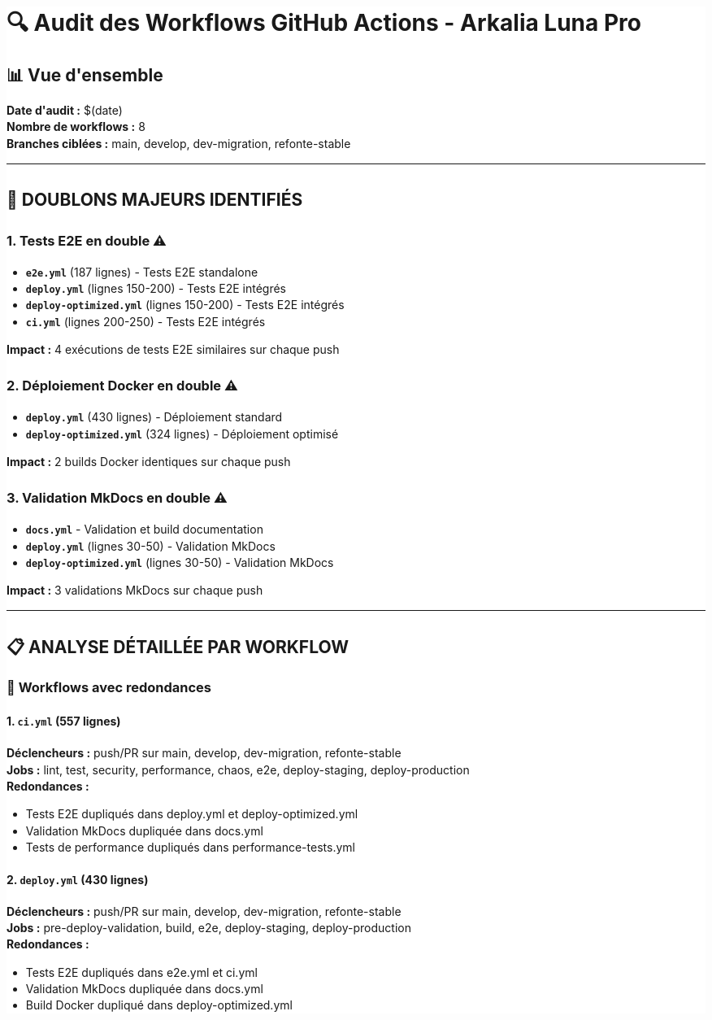 # 🔍 Audit des Workflows GitHub Actions - Arkalia Luna Pro

## 📊 Vue d'ensemble

**Date d'audit :** $(date)  
**Nombre de workflows :** 8  
**Branches ciblées :** main, develop, dev-migration, refonte-stable  

---

## 🚨 **DOUBLONS MAJEURS IDENTIFIÉS**

### 1. **Tests E2E en double** ⚠️
- **`e2e.yml`** (187 lignes) - Tests E2E standalone
- **`deploy.yml`** (lignes 150-200) - Tests E2E intégrés
- **`deploy-optimized.yml`** (lignes 150-200) - Tests E2E intégrés
- **`ci.yml`** (lignes 200-250) - Tests E2E intégrés

**Impact :** 4 exécutions de tests E2E similaires sur chaque push

### 2. **Déploiement Docker en double** ⚠️
- **`deploy.yml`** (430 lignes) - Déploiement standard
- **`deploy-optimized.yml`** (324 lignes) - Déploiement optimisé

**Impact :** 2 builds Docker identiques sur chaque push

### 3. **Validation MkDocs en double** ⚠️
- **`docs.yml`** - Validation et build documentation
- **`deploy.yml`** (lignes 30-50) - Validation MkDocs
- **`deploy-optimized.yml`** (lignes 30-50) - Validation MkDocs

**Impact :** 3 validations MkDocs sur chaque push

---

## 📋 **ANALYSE DÉTAILLÉE PAR WORKFLOW**

### 🔄 **Workflows avec redondances**

#### 1. **`ci.yml` (557 lignes)**
**Déclencheurs :** push/PR sur main, develop, dev-migration, refonte-stable  
**Jobs :** lint, test, security, performance, chaos, e2e, deploy-staging, deploy-production  
**Redondances :**
- Tests E2E dupliqués dans deploy.yml et deploy-optimized.yml
- Validation MkDocs dupliquée dans docs.yml
- Tests de performance dupliqués dans performance-tests.yml

#### 2. **`deploy.yml` (430 lignes)**
**Déclencheurs :** push/PR sur main, develop, dev-migration, refonte-stable  
**Jobs :** pre-deploy-validation, build, e2e, deploy-staging, deploy-production  
**Redondances :**
- Tests E2E dupliqués dans e2e.yml et ci.yml
- Validation MkDocs dupliquée dans docs.yml
- Build Docker dupliqué dans deploy-optimized.yml
